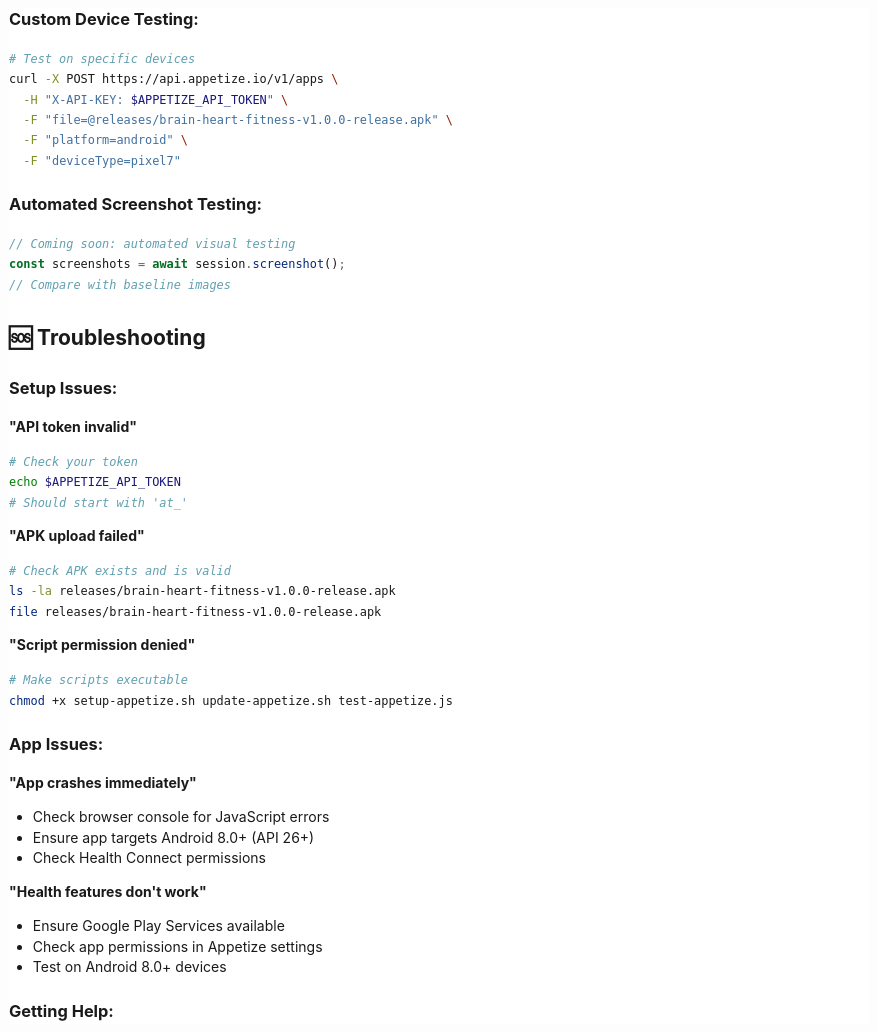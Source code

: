 ### **Custom Device Testing:**
```bash
# Test on specific devices
curl -X POST https://api.appetize.io/v1/apps \
  -H "X-API-KEY: $APPETIZE_API_TOKEN" \
  -F "file=@releases/brain-heart-fitness-v1.0.0-release.apk" \
  -F "platform=android" \
  -F "deviceType=pixel7"
```

### **Automated Screenshot Testing:**
```javascript
// Coming soon: automated visual testing
const screenshots = await session.screenshot();
// Compare with baseline images
```

## 🆘 **Troubleshooting**

### **Setup Issues:**

**"API token invalid"**
```bash
# Check your token
echo $APPETIZE_API_TOKEN
# Should start with 'at_'
```

**"APK upload failed"**
```bash
# Check APK exists and is valid
ls -la releases/brain-heart-fitness-v1.0.0-release.apk
file releases/brain-heart-fitness-v1.0.0-release.apk
```

**"Script permission denied"**
```bash
# Make scripts executable
chmod +x setup-appetize.sh update-appetize.sh test-appetize.js
```

### **App Issues:**

**"App crashes immediately"**
- Check browser console for JavaScript errors
- Ensure app targets Android 8.0+ (API 26+)
- Check Health Connect permissions

**"Health features don't work"**
- Ensure Google Play Services available
- Check app permissions in Appetize settings
- Test on Android 8.0+ devices

### **Getting Help:**
